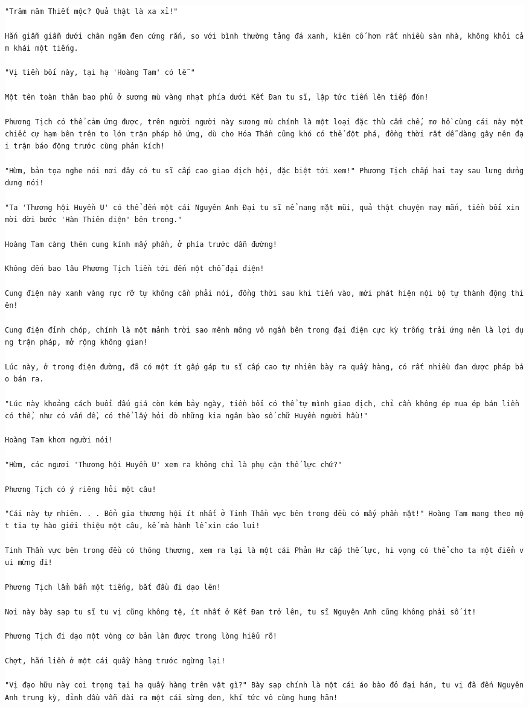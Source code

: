 	"Trăm năm Thiết mộc? Quả thật là xa xỉ!"

	Hắn giẫm giẫm dưới chân ngăm đen cứng rắn, so với bình thường tảng đá xanh, kiên cố hơn rất nhiều sàn nhà, không khỏi cảm khái một tiếng.

	"Vị tiền bối này, tại hạ 'Hoàng Tam' có lễ "

	Một tên toàn thân bao phủ ở sương mù vàng nhạt phía dưới Kết Đan tu sĩ, lập tức tiến lên tiếp đón!

	Phương Tịch có thể cảm ứng được, trên người người này sương mù chính là một loại đặc thù cấm chế, mơ hồ cùng cái này một chiếc cự hạm bên trên to lớn trận pháp hô ứng, dù cho Hóa Thần cũng khó có thể đột phá, đồng thời rất dễ dàng gây nên đại trận báo động trước cùng phản kích!

	"Hừm, bản tọa nghe nói nơi đây có tu sĩ cấp cao giao dịch hội, đặc biệt tới xem!" Phương Tịch chắp hai tay sau lưng dửng dưng nói!

	"Ta 'Thương hội Huyền U' có thể đến một cái Nguyên Anh Đại tu sĩ nể nang mặt mũi, quả thật chuyện may mắn, tiền bối xin mời dời bước 'Hàn Thiên điện' bên trong."

	Hoàng Tam càng thêm cung kính mấy phần, ở phía trước dẫn đường!

	Không đến bao lâu Phương Tịch liền tới đến một chỗ đại điện!

	Cung điện này xanh vàng rực rỡ tự không cần phải nói, đồng thời sau khi tiến vào, mới phát hiện nội bộ tự thành động thiên!

	Cung điện đỉnh chóp, chính là một mảnh trời sao mênh mông vô ngần bên trong đại điện cực kỳ trống trải ứng nên là lợi dụng trận pháp, mở rộng không gian!

	Lúc này, ở trong điện đường, đã có một ít gấp gáp tu sĩ cấp cao tự nhiên bày ra quầy hàng, có rất nhiều đan dược pháp bảo bán ra.

	"Lúc này khoảng cách buổi đấu giá còn kém bảy ngày, tiền bối có thể tự mình giao dịch, chỉ cần không ép mua ép bán liền có thể, như có vấn đề, có thể lấy hỏi dò những kia ngân bào số chữ Huyền người hầu!"

	Hoàng Tam khom người nói!

	"Hừm, các ngươi 'Thương hội Huyền U' xem ra không chỉ là phụ cận thế lực chứ?"

	Phương Tịch có ý riêng hỏi một câu!

	"Cái này tự nhiên. . . Bổn gia thương hội ít nhất ở Tinh Thần vực bên trong đều có mấy phần mặt!" Hoàng Tam mang theo một tia tự hào giới thiệu một câu, kế mà hành lễ xin cáo lui!

	Tinh Thần vực bên trong đều có thông thương, xem ra lại là một cái Phản Hư cấp thế lực, hi vọng có thể cho ta một điểm vui mừng đi!

	Phương Tịch lẩm bẩm một tiếng, bắt đầu đi dạo lên!

	Nơi này bày sạp tu sĩ tu vị cũng không tệ, ít nhất ở Kết Đan trở lên, tu sĩ Nguyên Anh cũng không phải số ít!

	Phương Tịch đi dạo một vòng cơ bản làm được trong lòng hiểu rõ!

	Chợt, hắn liền ở một cái quầy hàng trước ngừng lại!

	"Vị đạo hữu này coi trọng tại hạ quầy hàng trên vật gì?" Bày sạp chính là một cái áo bào đỏ đại hán, tu vị đã đến Nguyên Anh trung kỳ, đỉnh đầu vẫn dài ra một cái sừng đen, khí tức vô cùng hung hãn!
